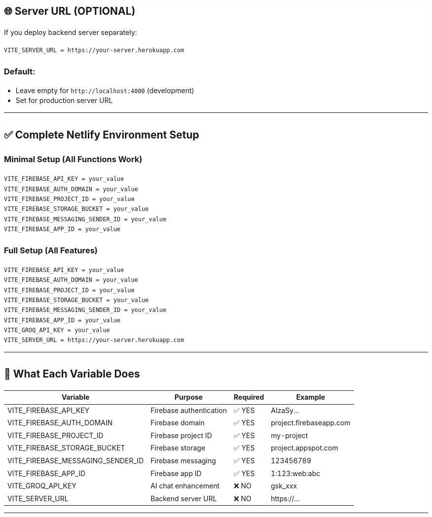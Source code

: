 ## 🌐 Server URL (OPTIONAL)

If you deploy backend server separately:

```
VITE_SERVER_URL = https://your-server.herokuapp.com
```

### Default:
- Leave empty for `http://localhost:4000` (development)
- Set for production server URL

---

## ✅ Complete Netlify Environment Setup

### Minimal Setup (All Functions Work)
```
VITE_FIREBASE_API_KEY = your_value
VITE_FIREBASE_AUTH_DOMAIN = your_value
VITE_FIREBASE_PROJECT_ID = your_value
VITE_FIREBASE_STORAGE_BUCKET = your_value
VITE_FIREBASE_MESSAGING_SENDER_ID = your_value
VITE_FIREBASE_APP_ID = your_value
```

### Full Setup (All Features)
```
VITE_FIREBASE_API_KEY = your_value
VITE_FIREBASE_AUTH_DOMAIN = your_value
VITE_FIREBASE_PROJECT_ID = your_value
VITE_FIREBASE_STORAGE_BUCKET = your_value
VITE_FIREBASE_MESSAGING_SENDER_ID = your_value
VITE_FIREBASE_APP_ID = your_value
VITE_GROQ_API_KEY = your_value
VITE_SERVER_URL = https://your-server.herokuapp.com
```

---

## 🎯 What Each Variable Does

| Variable | Purpose | Required | Example |
|----------|---------|----------|---------|
| VITE_FIREBASE_API_KEY | Firebase authentication | ✅ YES | AIzaSy... |
| VITE_FIREBASE_AUTH_DOMAIN | Firebase domain | ✅ YES | project.firebaseapp.com |
| VITE_FIREBASE_PROJECT_ID | Firebase project ID | ✅ YES | my-project |
| VITE_FIREBASE_STORAGE_BUCKET | Firebase storage | ✅ YES | project.appspot.com |
| VITE_FIREBASE_MESSAGING_SENDER_ID | Firebase messaging | ✅ YES | 123456789 |
| VITE_FIREBASE_APP_ID | Firebase app ID | ✅ YES | 1:123:web:abc |
| VITE_GROQ_API_KEY | AI chat enhancement | ❌ NO | gsk_xxx |
| VITE_SERVER_URL | Backend server URL | ❌ NO | https://... |

---
